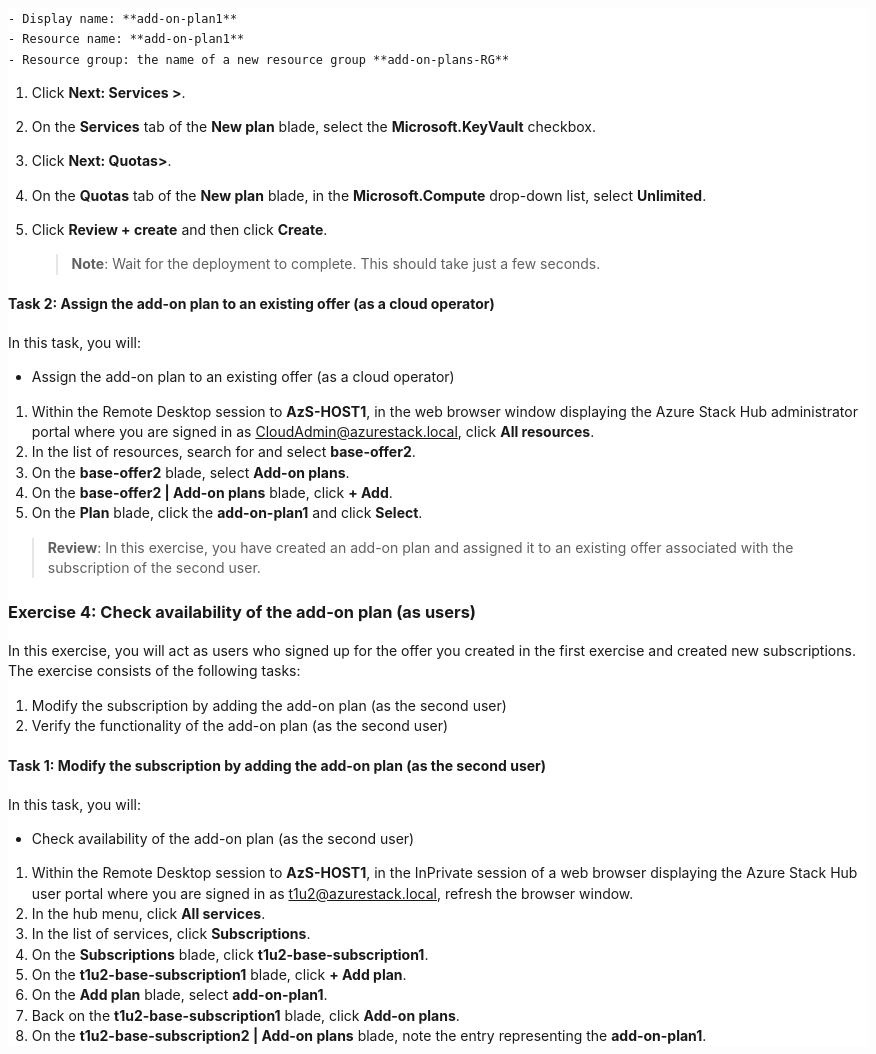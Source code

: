     - Display name: **add-on-plan1**
    - Resource name: **add-on-plan1**
    - Resource group: the name of a new resource group **add-on-plans-RG**

1. Click **Next: Services >**.
1. On the **Services** tab of the **New plan** blade, select the **Microsoft.KeyVault** checkbox.
1. Click **Next: Quotas>**.
1. On the **Quotas** tab of the **New plan** blade, in the **Microsoft.Compute** drop-down list, select **Unlimited**.
1. Click **Review + create** and then click **Create**.

    >**Note**: Wait for the deployment to complete. This should take just a few seconds.


#### Task 2: Assign the add-on plan to an existing offer (as a cloud operator)

In this task, you will:

- Assign the add-on plan to an existing offer (as a cloud operator)

1. Within the Remote Desktop session to **AzS-HOST1**, in the web browser window displaying the Azure Stack Hub administrator portal where you are signed in as CloudAdmin@azurestack.local, click **All resources**. 
1. In the list of resources, search for and select **base-offer2**.
1. On the **base-offer2** blade, select **Add-on plans**.
1. On the **base-offer2 \| Add-on plans** blade, click **+ Add**.
1. On the **Plan** blade, click the **add-on-plan1** and click **Select**. 

>**Review**: In this exercise, you have created an add-on plan and assigned it to an existing offer associated with the subscription of the second user.


### Exercise 4: Check availability of the add-on plan (as users)

In this exercise, you will act as users who signed up for the offer you created in the first exercise and created new subscriptions. The exercise consists of the following tasks:

1. Modify the subscription by adding the add-on plan (as the second user)
1. Verify the functionality of the add-on plan (as the second user)

#### Task 1: Modify the subscription by adding the add-on plan (as the second user)

In this task, you will:

- Check availability of the add-on plan (as the second user)

1. Within the Remote Desktop session to **AzS-HOST1**, in the InPrivate session of a web browser displaying the Azure Stack Hub user portal where you are signed in as t1u2@azurestack.local, refresh the browser window.
1. In the hub menu, click **All services**.
1. In the list of services, click **Subscriptions**.
1. On the **Subscriptions** blade, click **t1u2-base-subscription1**.
1. On the **t1u2-base-subscription1** blade, click **+ Add plan**.
1. On the **Add plan** blade, select **add-on-plan1**.
1. Back on the **t1u2-base-subscription1** blade, click **Add-on plans**.
1. On the **t1u2-base-subscription2 | Add-on plans** blade, note the entry representing the **add-on-plan1**.
